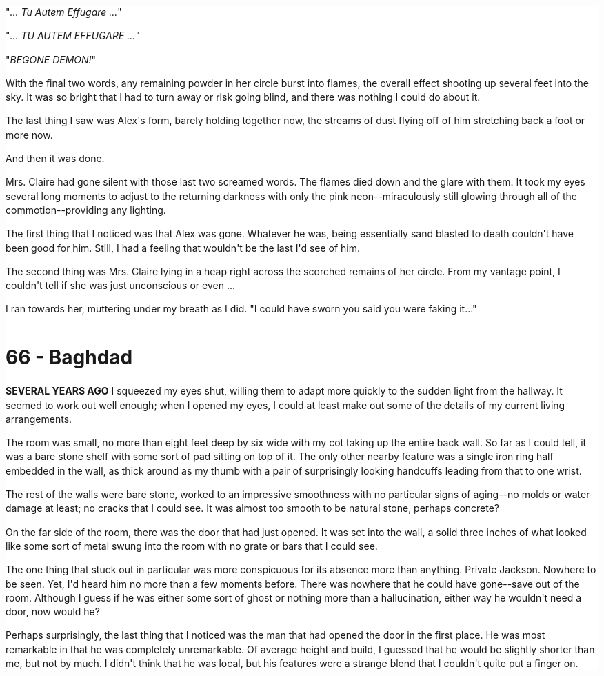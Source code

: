 "*... Tu Autem Effugare ...*"

"*... TU AUTEM EFFUGARE ...*"

"*BEGONE DEMON!*"

With the final two words, any remaining powder in her circle burst into flames, the overall effect shooting up several feet into the sky. It was so bright that I had to turn away or risk going blind, and there was nothing I could do about it.

The last thing I saw was Alex's form, barely holding together now, the streams of dust flying off of him stretching back a foot or more now.

And then it was done.

Mrs. Claire had gone silent with those last two screamed words. The flames died down and the glare with them. It took my eyes several long moments to adjust to the returning darkness with only the pink neon--miraculously still glowing through all of the commotion--providing any lighting.

The first thing that I noticed was that Alex was gone. Whatever he was, being essentially sand blasted to death couldn't have been good for him. Still, I had a feeling that wouldn't be the last I'd see of him.

The second thing was Mrs. Claire lying in a heap right across the scorched remains of her circle. From my vantage point, I couldn't tell if she was just unconscious or even ...

I ran towards her, muttering under my breath as I did. "I could have sworn you said you were faking it..."
# 66 - Baghdad
**SEVERAL YEARS AGO**
I squeezed my eyes shut, willing them to adapt more quickly to the sudden light from the hallway. It seemed to work out well enough; when I opened my eyes, I could at least make out some of the details of my current living arrangements.

The room was small, no more than eight feet deep by six wide with my cot taking up the entire back wall. So far as I could tell, it was a bare stone shelf with some sort of pad sitting on top of it. The only other nearby feature was a single iron ring half embedded in the wall, as thick around as my thumb with a pair of surprisingly looking handcuffs leading from that to one wrist.

The rest of the walls were bare stone, worked to an impressive smoothness with no particular signs of aging--no molds or water damage at least; no cracks that I could see. It was almost too smooth to be natural stone, perhaps concrete?

On the far side of the room, there was the door that had just opened. It was set into the wall, a solid three inches of what looked like some sort of metal swung into the room with no grate or bars that I could see.

The one thing that stuck out in particular was more conspicuous for its absence more than anything. Private Jackson. Nowhere to be seen. Yet, I'd heard him no more than a few moments before. There was nowhere that he could have gone--save out of the room. Although I guess if he was either some sort of ghost or nothing more than a hallucination, either way he wouldn't need a door, now would he?

Perhaps surprisingly, the last thing that I noticed was the man that had opened the door in the first place. He was most remarkable in that he was completely unremarkable. Of average height and build, I guessed that he would be slightly shorter than me, but not by much. I didn't think that he was local, but his features were a strange blend that I couldn't quite put a finger on.
